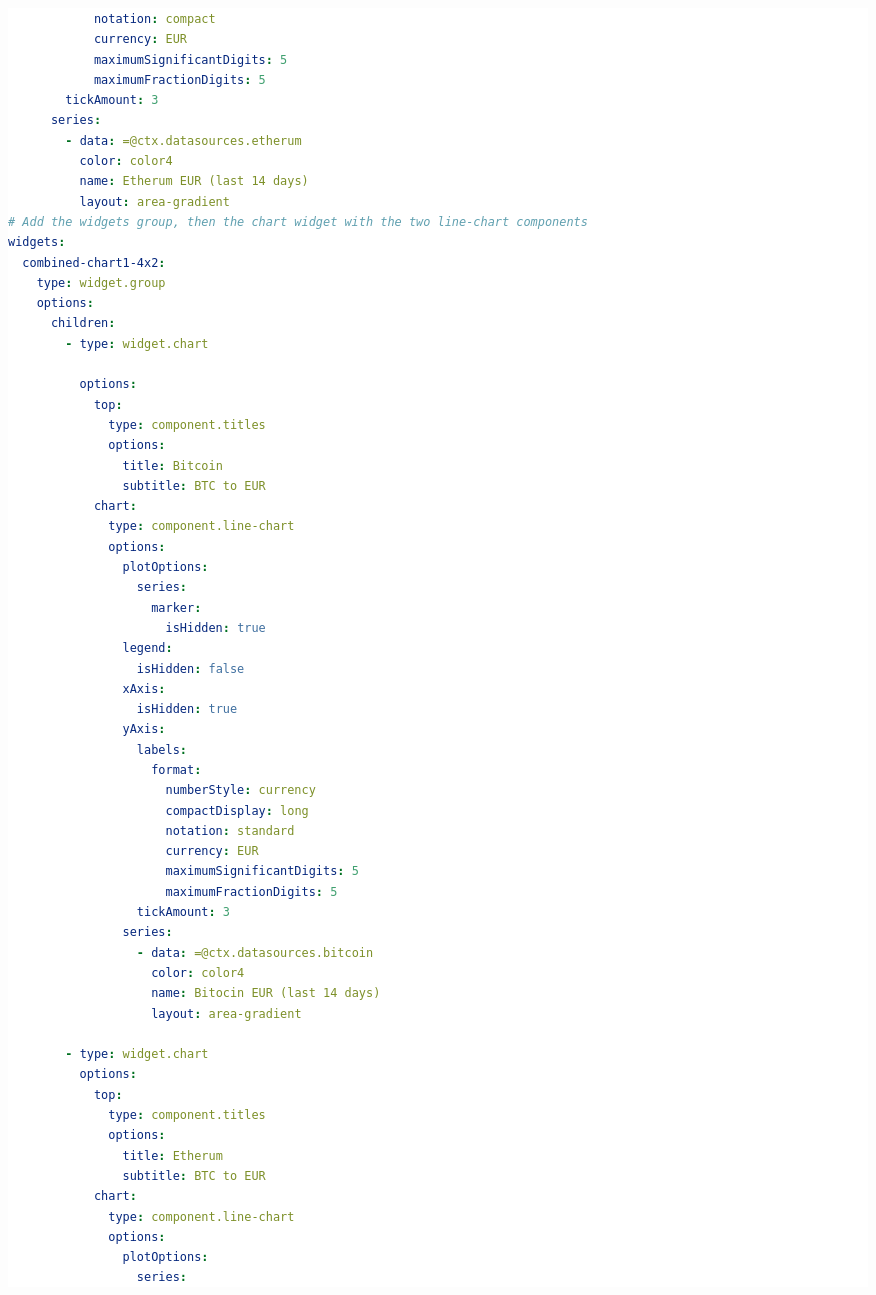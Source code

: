 ```yaml
            notation: compact
            currency: EUR
            maximumSignificantDigits: 5
            maximumFractionDigits: 5                      
        tickAmount: 3
      series:
        - data: =@ctx.datasources.etherum
          color: color4
          name: Etherum EUR (last 14 days)
          layout: area-gradient
# Add the widgets group, then the chart widget with the two line-chart components 
widgets:
  combined-chart1-4x2:
    type: widget.group
    options:
      children:
        - type: widget.chart
          
          options:
            top: 
              type: component.titles
              options:
                title: Bitcoin
                subtitle: BTC to EUR
            chart:
              type: component.line-chart
              options:
                plotOptions:
                  series:
                    marker:
                      isHidden: true
                legend:
                  isHidden: false
                xAxis:
                  isHidden: true
                yAxis:
                  labels:
                    format:
                      numberStyle: currency
                      compactDisplay: long
                      notation: standard
                      currency: EUR
                      maximumSignificantDigits: 5
                      maximumFractionDigits: 5
                  tickAmount: 3
                series:
                  - data: =@ctx.datasources.bitcoin
                    color: color4
                    name: Bitocin EUR (last 14 days)
                    layout: area-gradient

        - type: widget.chart
          options:
            top:
              type: component.titles
              options:
                title: Etherum
                subtitle: BTC to EUR
            chart:
              type: component.line-chart
              options:
                plotOptions:
                  series:
```